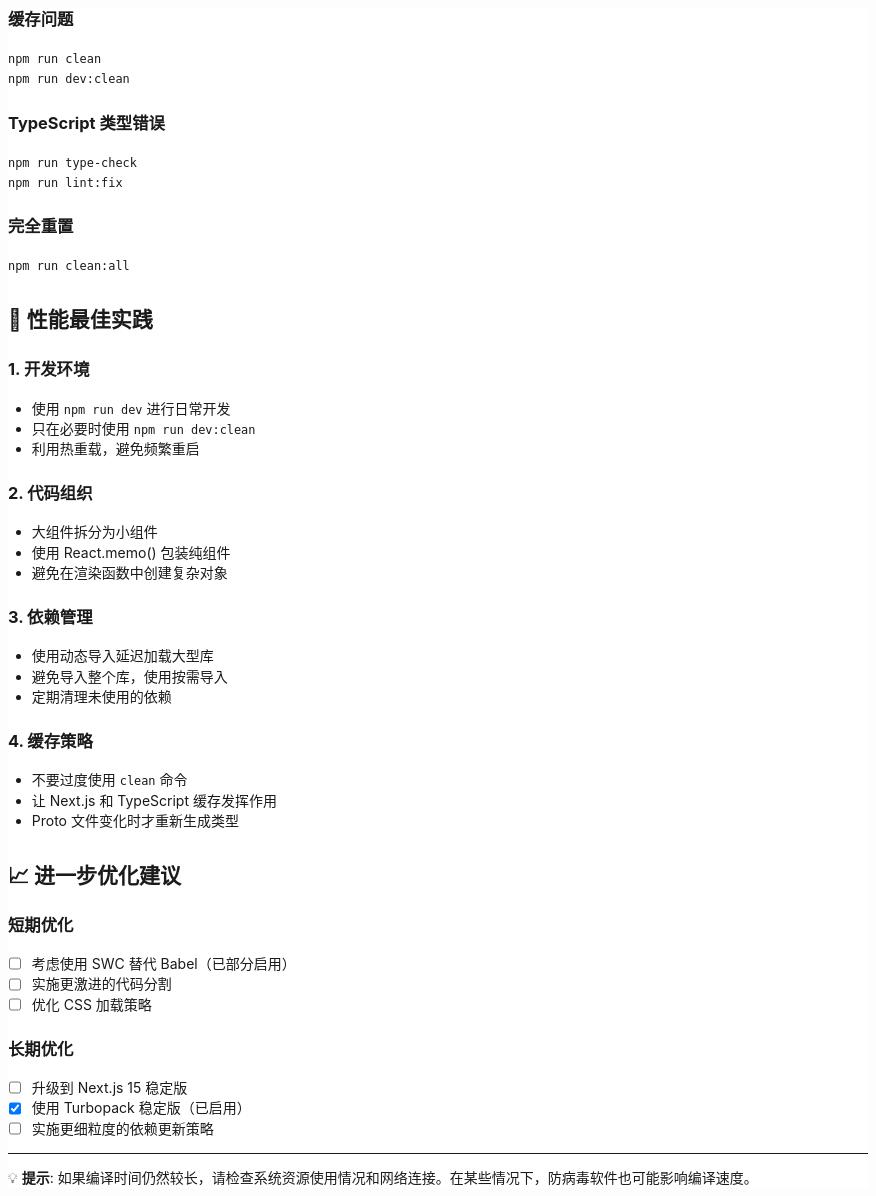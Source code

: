 ### 缓存问题
```bash
npm run clean
npm run dev:clean
```

### TypeScript 类型错误
```bash
npm run type-check
npm run lint:fix
```

### 完全重置
```bash
npm run clean:all
```

## 🎯 性能最佳实践

### 1. 开发环境
- 使用 `npm run dev` 进行日常开发
- 只在必要时使用 `npm run dev:clean`
- 利用热重载，避免频繁重启

### 2. 代码组织
- 大组件拆分为小组件
- 使用 React.memo() 包装纯组件
- 避免在渲染函数中创建复杂对象

### 3. 依赖管理
- 使用动态导入延迟加载大型库
- 避免导入整个库，使用按需导入
- 定期清理未使用的依赖

### 4. 缓存策略
- 不要过度使用 `clean` 命令
- 让 Next.js 和 TypeScript 缓存发挥作用
- Proto 文件变化时才重新生成类型

## 📈 进一步优化建议

### 短期优化
- [ ] 考虑使用 SWC 替代 Babel（已部分启用）
- [ ] 实施更激进的代码分割
- [ ] 优化 CSS 加载策略

### 长期优化
- [ ] 升级到 Next.js 15 稳定版
- [x] 使用 Turbopack 稳定版（已启用）
- [ ] 实施更细粒度的依赖更新策略

---

💡 **提示**: 如果编译时间仍然较长，请检查系统资源使用情况和网络连接。在某些情况下，防病毒软件也可能影响编译速度。 
